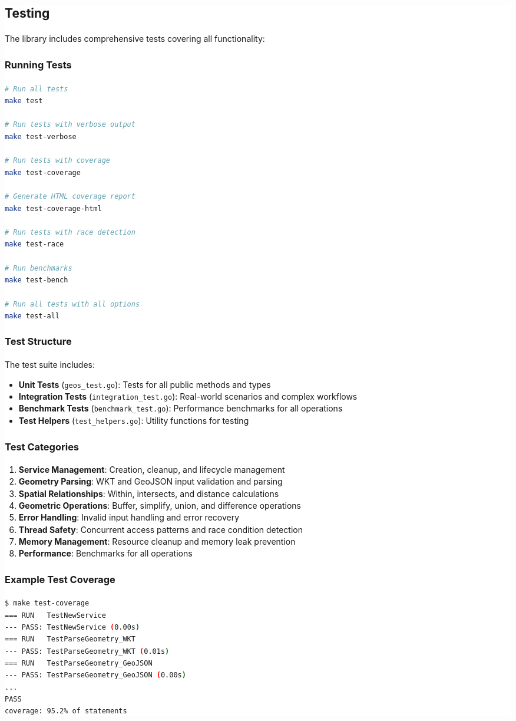 ## Testing

The library includes comprehensive tests covering all functionality:

### Running Tests

```bash
# Run all tests
make test

# Run tests with verbose output
make test-verbose

# Run tests with coverage
make test-coverage

# Generate HTML coverage report
make test-coverage-html

# Run tests with race detection
make test-race

# Run benchmarks
make test-bench

# Run all tests with all options
make test-all
```

### Test Structure

The test suite includes:

- **Unit Tests** (`geos_test.go`): Tests for all public methods and types
- **Integration Tests** (`integration_test.go`): Real-world scenarios and complex workflows
- **Benchmark Tests** (`benchmark_test.go`): Performance benchmarks for all operations
- **Test Helpers** (`test_helpers.go`): Utility functions for testing

### Test Categories

1. **Service Management**: Creation, cleanup, and lifecycle management
2. **Geometry Parsing**: WKT and GeoJSON input validation and parsing
3. **Spatial Relationships**: Within, intersects, and distance calculations
4. **Geometric Operations**: Buffer, simplify, union, and difference operations
5. **Error Handling**: Invalid input handling and error recovery
6. **Thread Safety**: Concurrent access patterns and race condition detection
7. **Memory Management**: Resource cleanup and memory leak prevention
8. **Performance**: Benchmarks for all operations

### Example Test Coverage

```bash
$ make test-coverage
=== RUN   TestNewService
--- PASS: TestNewService (0.00s)
=== RUN   TestParseGeometry_WKT
--- PASS: TestParseGeometry_WKT (0.01s)
=== RUN   TestParseGeometry_GeoJSON
--- PASS: TestParseGeometry_GeoJSON (0.00s)
...
PASS
coverage: 95.2% of statements
```
